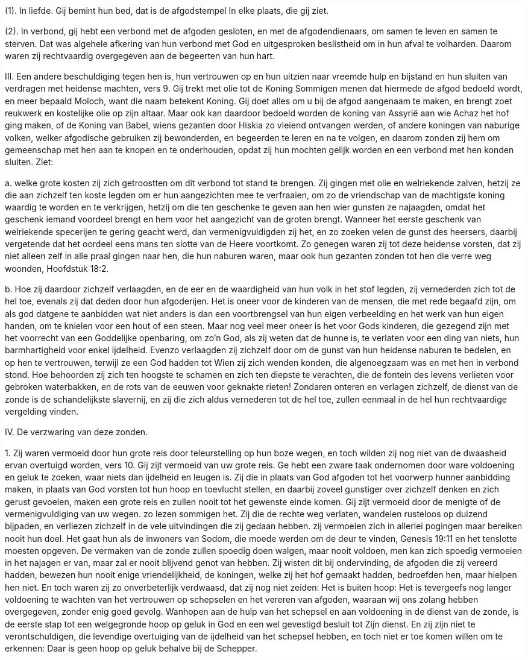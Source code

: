 (1). In liefde. Gij bemint hun bed, dat is de afgodstempel In elke plaats, die gij ziet.

(2). In verbond, gij hebt een verbond met de afgoden gesloten, en met de afgodendienaars, om samen te leven en samen te sterven. Dat was algehele afkering van hun verbond met God en uitgesproken beslistheid om in hun afval te volharden. Daarom waren zij rechtvaardig overgegeven aan de begeerten van hun hart.

III. Een andere beschuldiging tegen hen is, hun vertrouwen op en hun uitzien naar vreemde hulp en bijstand en hun sluiten van verdragen met heidense machten, vers 9. Gij trekt met olie tot de Koning Sommigen menen dat hiermede de afgod bedoeld wordt, en meer bepaald Moloch, want die naam betekent Koning. Gij doet alles om u bij de afgod aangenaam te maken, en brengt zoet reukwerk en kostelijke olie op zijn altaar. Maar ook kan daardoor bedoeld worden de koning van Assyrië aan wie Achaz het hof ging maken, of de Koning van Babel, wiens gezanten door Hiskia zo vleiend ontvangen werden, of andere koningen van naburige volken, welker afgodische gebruiken zij bewonderden, en begeerden te leren en na te volgen, en daarom zonden zij hem om gemeenschap met hen aan te knopen en te onderhouden, opdat zij hun mochten gelijk worden en een verbond met hen konden sluiten. Ziet:

a. welke grote kosten zij zich getroostten om dit verbond tot stand te brengen. Zij gingen met olie en welriekende zalven, hetzij ze die aan zichzelf ten koste legden om er hun aangezichten mee te verfraaien, om zo de vriendschap van de machtigste koning waardig te worden en te verkrijgen, hetzij om die ten geschenke te geven aan hen wier gunsten ze najaagden, omdat het geschenk iemand voordeel brengt en hem voor het aangezicht van de groten brengt. Wanneer het eerste geschenk van welriekende specerijen te gering geacht werd, dan vermenigvuldigden zij het, en zo zoeken velen de gunst des heersers, daarbij vergetende dat het oordeel eens mans ten slotte van de Heere voortkomt. Zo genegen waren zij tot deze heidense vorsten, dat zij niet alleen zelf in alle praal gingen naar hen, die hun naburen waren, maar ook hun gezanten zonden tot hen die verre weg woonden, Hoofdstuk 18:2. 

b. Hoe zij daardoor zichzelf verlaagden, en de eer en de waardigheid van hun volk in het stof legden, zij vernederden zich tot de hel toe, evenals zij dat deden door hun afgoderijen. Het is oneer voor de kinderen van de mensen, die met rede begaafd zijn, om als god datgene te aanbidden wat niet anders is dan een voortbrengsel van hun eigen verbeelding en het werk van hun eigen handen, om te knielen voor een hout of een steen. Maar nog veel meer oneer is het voor Gods kinderen, die gezegend zijn met het voorrecht van een Goddelijke openbaring, om zo’n God, als zij weten dat de hunne is, te verlaten voor een ding van niets, hun barmhartigheid voor enkel ijdelheid. Evenzo verlaagden zij zichzelf door om de gunst van hun heidense naburen te bedelen, en op hen te vertrouwen, terwijl ze een God hadden tot Wien zij zich wenden konden, die algenoegzaam was en met hen in verbond stond. Hoe behoorden zij zich ten hoogste te schamen en zich ten diepste te verachten, die de fontein des levens verlieten voor gebroken waterbakken, en de rots van de eeuwen voor geknakte rieten! Zondaren onteren en verlagen zichzelf, de dienst van de zonde is de schandelijkste slavernij, en zij die zich aldus vernederen tot de hel toe, zullen eenmaal in de hel hun rechtvaardige vergelding vinden.

IV. De verzwaring van deze zonden.

1\. Zij waren vermoeid door hun grote reis door teleurstelling op hun boze wegen, en toch wilden zij nog niet van de dwaasheid ervan overtuigd worden, vers 10. Gij zijt vermoeid van uw grote reis. Ge hebt een zware taak ondernomen door ware voldoening en geluk te zoeken, waar niets dan ijdelheid en leugen is. Zij die in plaats van God afgoden tot het voorwerp hunner aanbidding maken, in plaats van God vorsten tot hun hoop en toevlucht stellen, en daarbij zoveel gunstiger over zichzelf denken en zich gerust gevoelen, maken een grote reis en zullen nooit tot het gewenste einde komen. Gij zijt vermoeid door de menigte of de vermenigvuldiging van uw wegen. zo lezen sommigen het. Zij die de rechte weg verlaten, wandelen rusteloos op duizend bijpaden, en verliezen zichzelf in de vele uitvindingen die zij gedaan hebben. zij vermoeien zich in allerlei pogingen maar bereiken nooit hun doel. Het gaat hun als de inwoners van Sodom, die moede werden om de deur te vinden, Genesis 19:11 en het tenslotte moesten opgeven. De vermaken van de zonde zullen spoedig doen walgen, maar nooit voldoen, men kan zich spoedig vermoeien in het najagen er van, maar zal er nooit blijvend genot van hebben. Zij wisten dit bij ondervinding, de afgoden die zij vereerd hadden, bewezen hun nooit enige vriendelijkheid, de koningen, welke zij het hof gemaakt hadden, bedroefden hen, maar hielpen hen niet. En toch waren zij zo onverbeterlijk verdwaasd, dat zij nog niet zeiden: Het is buiten hoop: Het is tevergeefs nog langer voldoening te wachten van het vertrouwen op schepselen en het vereren van afgoden, waaraan wij ons zolang hebben overgegeven, zonder enig goed gevolg. Wanhopen aan de hulp van het schepsel en aan voldoening in de dienst van de zonde, is de eerste stap tot een welgegronde hoop op geluk in God en een wel gevestigd besluit tot Zijn dienst. En zij zijn niet te verontschuldigen, die levendige overtuiging van de ijdelheid van het schepsel hebben, en toch niet er toe komen willen om te erkennen: Daar is geen hoop op geluk behalve bij de Schepper.
